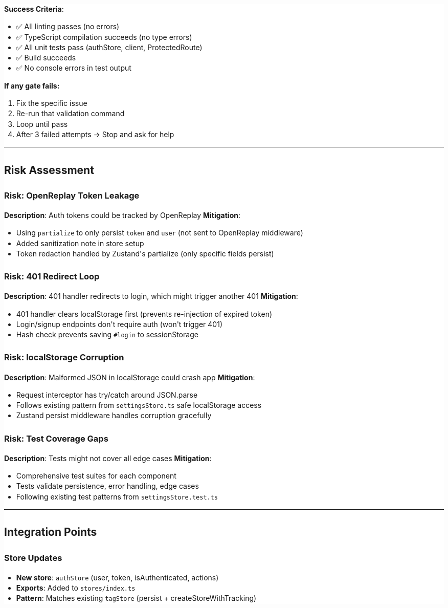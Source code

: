 **Success Criteria**:
- ✅ All linting passes (no errors)
- ✅ TypeScript compilation succeeds (no type errors)
- ✅ All unit tests pass (authStore, client, ProtectedRoute)
- ✅ Build succeeds
- ✅ No console errors in test output

**If any gate fails:**
1. Fix the specific issue
2. Re-run that validation command
3. Loop until pass
4. After 3 failed attempts → Stop and ask for help

---

## Risk Assessment

### Risk: OpenReplay Token Leakage
**Description**: Auth tokens could be tracked by OpenReplay
**Mitigation**:
- Using `partialize` to only persist `token` and `user` (not sent to OpenReplay middleware)
- Added sanitization note in store setup
- Token redaction handled by Zustand's partialize (only specific fields persist)

### Risk: 401 Redirect Loop
**Description**: 401 handler redirects to login, which might trigger another 401
**Mitigation**:
- 401 handler clears localStorage first (prevents re-injection of expired token)
- Login/signup endpoints don't require auth (won't trigger 401)
- Hash check prevents saving `#login` to sessionStorage

### Risk: localStorage Corruption
**Description**: Malformed JSON in localStorage could crash app
**Mitigation**:
- Request interceptor has try/catch around JSON.parse
- Follows existing pattern from `settingsStore.ts` safe localStorage access
- Zustand persist middleware handles corruption gracefully

### Risk: Test Coverage Gaps
**Description**: Tests might not cover all edge cases
**Mitigation**:
- Comprehensive test suites for each component
- Tests validate persistence, error handling, edge cases
- Following existing test patterns from `settingsStore.test.ts`

---

## Integration Points

### Store Updates
- **New store**: `authStore` (user, token, isAuthenticated, actions)
- **Exports**: Added to `stores/index.ts`
- **Pattern**: Matches existing `tagStore` (persist + createStoreWithTracking)
